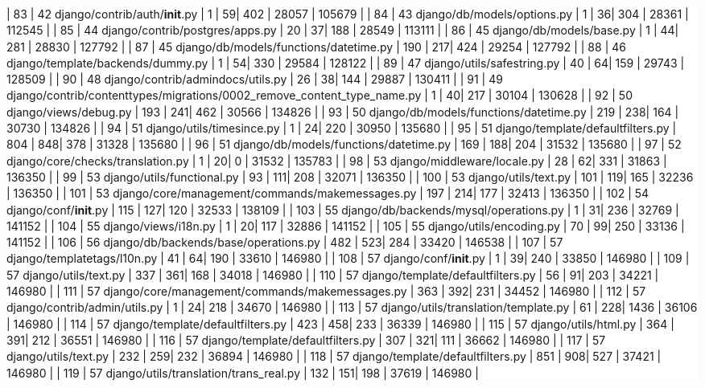 | 83 | 42 django/contrib/auth/__init__.py | 1 | 59| 402 | 28057 | 105679 | 
| 84 | 43 django/db/models/options.py | 1 | 36| 304 | 28361 | 112545 | 
| 85 | 44 django/contrib/postgres/apps.py | 20 | 37| 188 | 28549 | 113111 | 
| 86 | 45 django/db/models/base.py | 1 | 44| 281 | 28830 | 127792 | 
| 87 | 45 django/db/models/functions/datetime.py | 190 | 217| 424 | 29254 | 127792 | 
| 88 | 46 django/template/backends/dummy.py | 1 | 54| 330 | 29584 | 128122 | 
| 89 | 47 django/utils/safestring.py | 40 | 64| 159 | 29743 | 128509 | 
| 90 | 48 django/contrib/admindocs/utils.py | 26 | 38| 144 | 29887 | 130411 | 
| 91 | 49 django/contrib/contenttypes/migrations/0002_remove_content_type_name.py | 1 | 40| 217 | 30104 | 130628 | 
| 92 | 50 django/views/debug.py | 193 | 241| 462 | 30566 | 134826 | 
| 93 | 50 django/db/models/functions/datetime.py | 219 | 238| 164 | 30730 | 134826 | 
| 94 | 51 django/utils/timesince.py | 1 | 24| 220 | 30950 | 135680 | 
| 95 | 51 django/template/defaultfilters.py | 804 | 848| 378 | 31328 | 135680 | 
| 96 | 51 django/db/models/functions/datetime.py | 169 | 188| 204 | 31532 | 135680 | 
| 97 | 52 django/core/checks/translation.py | 1 | 20| 0 | 31532 | 135783 | 
| 98 | 53 django/middleware/locale.py | 28 | 62| 331 | 31863 | 136350 | 
| 99 | 53 django/utils/functional.py | 93 | 111| 208 | 32071 | 136350 | 
| 100 | 53 django/utils/text.py | 101 | 119| 165 | 32236 | 136350 | 
| 101 | 53 django/core/management/commands/makemessages.py | 197 | 214| 177 | 32413 | 136350 | 
| 102 | 54 django/conf/__init__.py | 115 | 127| 120 | 32533 | 138109 | 
| 103 | 55 django/db/backends/mysql/operations.py | 1 | 31| 236 | 32769 | 141152 | 
| 104 | 55 django/views/i18n.py | 1 | 20| 117 | 32886 | 141152 | 
| 105 | 55 django/utils/encoding.py | 70 | 99| 250 | 33136 | 141152 | 
| 106 | 56 django/db/backends/base/operations.py | 482 | 523| 284 | 33420 | 146538 | 
| 107 | 57 django/templatetags/l10n.py | 41 | 64| 190 | 33610 | 146980 | 
| 108 | 57 django/conf/__init__.py | 1 | 39| 240 | 33850 | 146980 | 
| 109 | 57 django/utils/text.py | 337 | 361| 168 | 34018 | 146980 | 
| 110 | 57 django/template/defaultfilters.py | 56 | 91| 203 | 34221 | 146980 | 
| 111 | 57 django/core/management/commands/makemessages.py | 363 | 392| 231 | 34452 | 146980 | 
| 112 | 57 django/contrib/admin/utils.py | 1 | 24| 218 | 34670 | 146980 | 
| 113 | 57 django/utils/translation/template.py | 61 | 228| 1436 | 36106 | 146980 | 
| 114 | 57 django/template/defaultfilters.py | 423 | 458| 233 | 36339 | 146980 | 
| 115 | 57 django/utils/html.py | 364 | 391| 212 | 36551 | 146980 | 
| 116 | 57 django/template/defaultfilters.py | 307 | 321| 111 | 36662 | 146980 | 
| 117 | 57 django/utils/text.py | 232 | 259| 232 | 36894 | 146980 | 
| 118 | 57 django/template/defaultfilters.py | 851 | 908| 527 | 37421 | 146980 | 
| 119 | 57 django/utils/translation/trans_real.py | 132 | 151| 198 | 37619 | 146980 | 